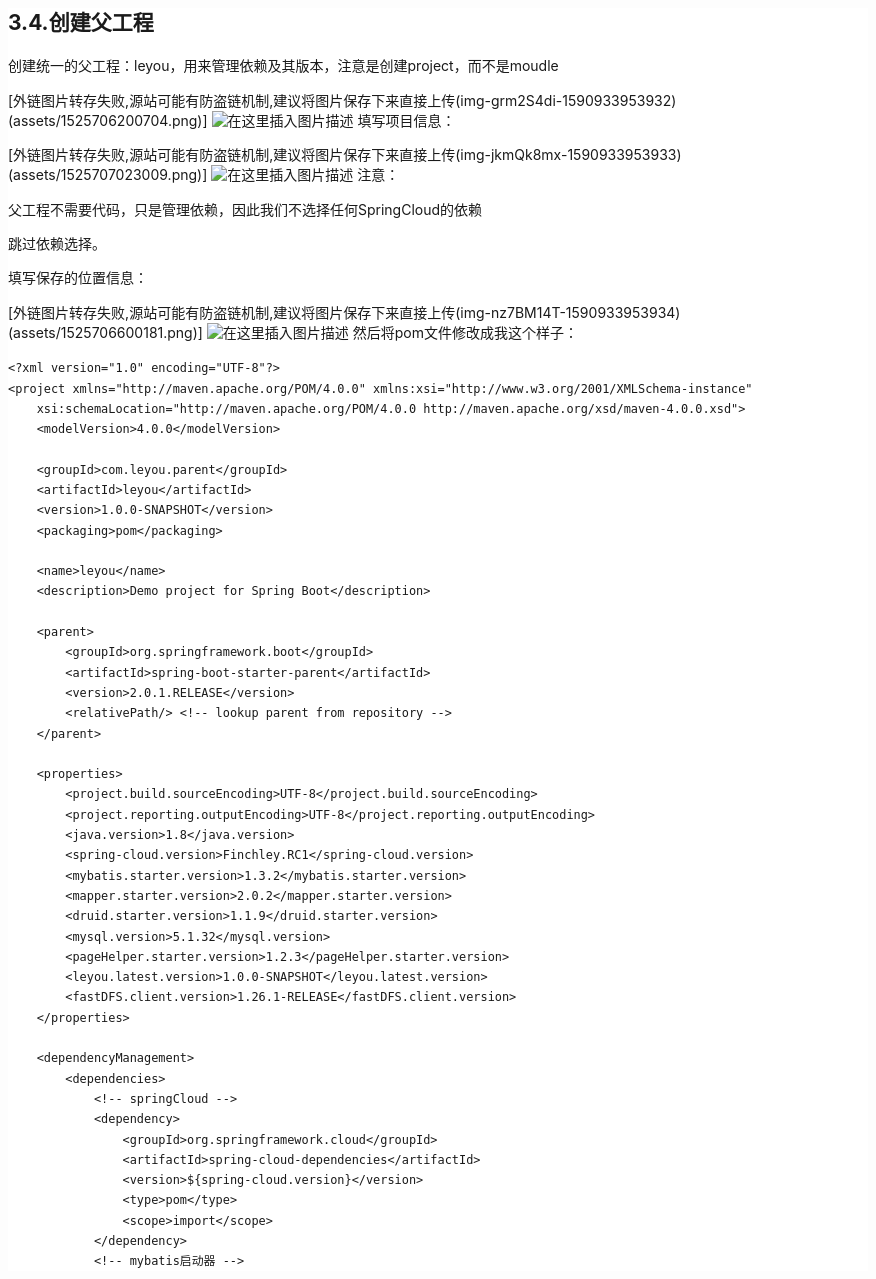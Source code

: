 ## 3.4.创建父工程

创建统一的父工程：leyou，用来管理依赖及其版本，注意是创建project，而不是moudle

[外链图片转存失败,源站可能有防盗链机制,建议将图片保存下来直接上传(img-grm2S4di-1590933953932)(assets/1525706200704.png)] <img src="https://img-blog.csdnimg.cn/20200531221239492.png?x-oss-process=image/watermark,type_ZmFuZ3poZW5naGVpdGk,shadow_10,text_aHR0cHM6Ly9ibG9nLmNzZG4ubmV0L3FxXzQzMDYxMjkw,size_16,color_FFFFFF,t_70" alt="在这里插入图片描述"/> 填写项目信息：

[外链图片转存失败,源站可能有防盗链机制,建议将图片保存下来直接上传(img-jkmQk8mx-1590933953933)(assets/1525707023009.png)] <img src="https://img-blog.csdnimg.cn/2020053122131164.png?x-oss-process=image/watermark,type_ZmFuZ3poZW5naGVpdGk,shadow_10,text_aHR0cHM6Ly9ibG9nLmNzZG4ubmV0L3FxXzQzMDYxMjkw,size_16,color_FFFFFF,t_70" alt="在这里插入图片描述"/> 注意：

父工程不需要代码，只是管理依赖，因此我们不选择任何SpringCloud的依赖

跳过依赖选择。

填写保存的位置信息：

[外链图片转存失败,源站可能有防盗链机制,建议将图片保存下来直接上传(img-nz7BM14T-1590933953934)(assets/1525706600181.png)] <img src="https://img-blog.csdnimg.cn/20200531221349861.png?x-oss-process=image/watermark,type_ZmFuZ3poZW5naGVpdGk,shadow_10,text_aHR0cHM6Ly9ibG9nLmNzZG4ubmV0L3FxXzQzMDYxMjkw,size_16,color_FFFFFF,t_70" alt="在这里插入图片描述"/> 然后将pom文件修改成我这个样子：

```
<?xml version="1.0" encoding="UTF-8"?>
<project xmlns="http://maven.apache.org/POM/4.0.0" xmlns:xsi="http://www.w3.org/2001/XMLSchema-instance"
	xsi:schemaLocation="http://maven.apache.org/POM/4.0.0 http://maven.apache.org/xsd/maven-4.0.0.xsd">
	<modelVersion>4.0.0</modelVersion>

	<groupId>com.leyou.parent</groupId>
	<artifactId>leyou</artifactId>
	<version>1.0.0-SNAPSHOT</version>
	<packaging>pom</packaging>

	<name>leyou</name>
	<description>Demo project for Spring Boot</description>

	<parent>
		<groupId>org.springframework.boot</groupId>
		<artifactId>spring-boot-starter-parent</artifactId>
		<version>2.0.1.RELEASE</version>
		<relativePath/> <!-- lookup parent from repository -->
	</parent>

	<properties>
		<project.build.sourceEncoding>UTF-8</project.build.sourceEncoding>
		<project.reporting.outputEncoding>UTF-8</project.reporting.outputEncoding>
		<java.version>1.8</java.version>
		<spring-cloud.version>Finchley.RC1</spring-cloud.version>
		<mybatis.starter.version>1.3.2</mybatis.starter.version>
		<mapper.starter.version>2.0.2</mapper.starter.version>
		<druid.starter.version>1.1.9</druid.starter.version>
		<mysql.version>5.1.32</mysql.version>
		<pageHelper.starter.version>1.2.3</pageHelper.starter.version>
		<leyou.latest.version>1.0.0-SNAPSHOT</leyou.latest.version>
		<fastDFS.client.version>1.26.1-RELEASE</fastDFS.client.version>
	</properties>

	<dependencyManagement>
		<dependencies>
			<!-- springCloud -->
			<dependency>
				<groupId>org.springframework.cloud</groupId>
				<artifactId>spring-cloud-dependencies</artifactId>
				<version>${spring-cloud.version}</version>
				<type>pom</type>
				<scope>import</scope>
			</dependency>
			<!-- mybatis启动器 -->
```